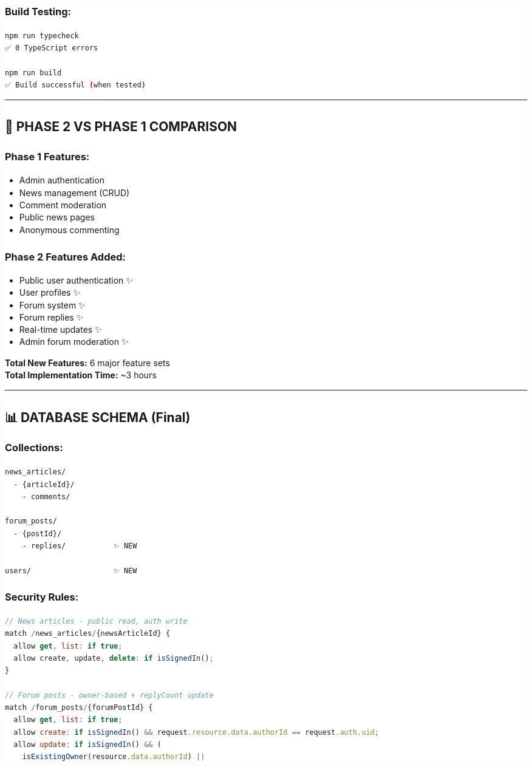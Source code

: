 ### **Build Testing:**
```bash
npm run typecheck
✅ 0 TypeScript errors

npm run build
✅ Build successful (when tested)
```

---

## 🎯 PHASE 2 VS PHASE 1 COMPARISON

### **Phase 1 Features:**
- Admin authentication
- News management (CRUD)
- Comment moderation
- Public news pages
- Anonymous commenting

### **Phase 2 Features Added:**
- Public user authentication ✨
- User profiles ✨
- Forum system ✨
- Forum replies ✨
- Real-time updates ✨
- Admin forum moderation ✨

**Total New Features:** 6 major feature sets  
**Total Implementation Time:** ~3 hours  

---

## 📊 DATABASE SCHEMA (Final)

### **Collections:**
```
news_articles/
  - {articleId}/
    - comments/

forum_posts/
  - {postId}/
    - replies/           ✨ NEW

users/                   ✨ NEW
```

### **Security Rules:**
```javascript
// News articles - public read, auth write
match /news_articles/{newsArticleId} {
  allow get, list: if true;
  allow create, update, delete: if isSignedIn();
}

// Forum posts - owner-based + replyCount update
match /forum_posts/{forumPostId} {
  allow get, list: if true;
  allow create: if isSignedIn() && request.resource.data.authorId == request.auth.uid;
  allow update: if isSignedIn() && (
    isExistingOwner(resource.data.authorId) ||
```